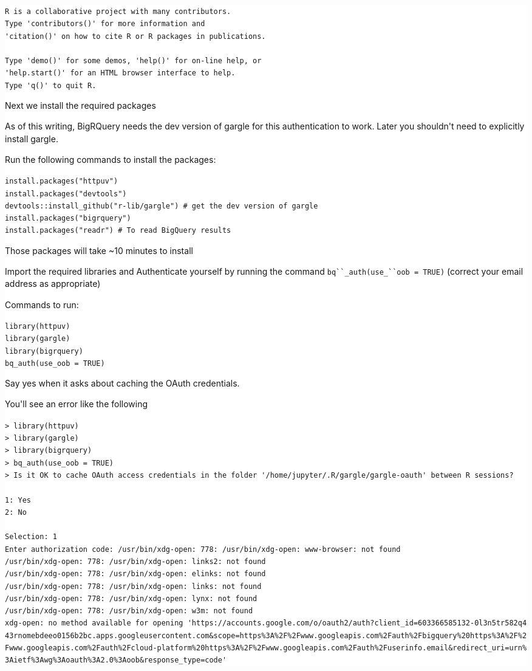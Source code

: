     R is a collaborative project with many contributors.
    Type 'contributors()' for more information and
    'citation()' on how to cite R or R packages in publications.
    
    Type 'demo()' for some demos, 'help()' for on-line help, or
    'help.start()' for an HTML browser interface to help.
    Type 'q()' to quit R.

Next we install the required packages

As of this writing, BigRQuery needs the dev version of gargle for this authentication to work.  Later you shouldn't need to explicitly install gargle.

Run the following commands to install the packages:

    install.packages("httpuv")
    install.packages("devtools")
    devtools::install_github("r-lib/gargle") # get the dev version of gargle
    install.packages("bigrquery")
    install.packages("readr") # To read BigQuery results

Those packages will take \~10 minutes to install

Import the required libraries and Authenticate yourself by running the command `bq``_auth(use_``oob = TRUE)` (correct your email address as appropriate)

Commands to run:

    library(httpuv)
    library(gargle)
    library(bigrquery)
    bq_auth(use_oob = TRUE)

Say yes when it asks about caching the OAuth credentials.

You'll see an error like the following

    > library(httpuv)
    > library(gargle)
    > library(bigrquery)
    > bq_auth(use_oob = TRUE)
    > Is it OK to cache OAuth access credentials in the folder '/home/jupyter/.R/gargle/gargle-oauth' between R sessions?
    
    1: Yes
    2: No
    
    Selection: 1
    Enter authorization code: /usr/bin/xdg-open: 778: /usr/bin/xdg-open: www-browser: not found
    /usr/bin/xdg-open: 778: /usr/bin/xdg-open: links2: not found
    /usr/bin/xdg-open: 778: /usr/bin/xdg-open: elinks: not found
    /usr/bin/xdg-open: 778: /usr/bin/xdg-open: links: not found
    /usr/bin/xdg-open: 778: /usr/bin/xdg-open: lynx: not found
    /usr/bin/xdg-open: 778: /usr/bin/xdg-open: w3m: not found
    xdg-open: no method available for opening 'https://accounts.google.com/o/oauth2/auth?client_id=603366585132-0l3n5tr582q443rnomebdeeo0156b2bc.apps.googleusercontent.com&scope=https%3A%2F%2Fwww.googleapis.com%2Fauth%2Fbigquery%20https%3A%2F%2Fwww.googleapis.com%2Fauth%2Fcloud-platform%20https%3A%2F%2Fwww.googleapis.com%2Fauth%2Fuserinfo.email&redirect_uri=urn%3Aietf%3Awg%3Aoauth%3A2.0%3Aoob&response_type=code'
